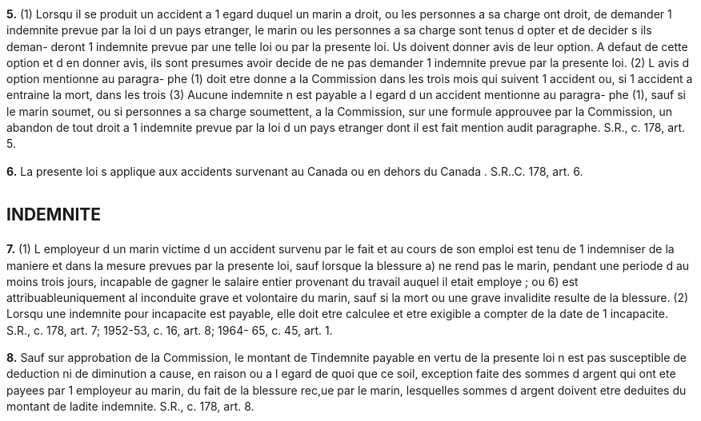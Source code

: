 **5.** (1) Lorsqu il se produit un accident a
1 egard duquel un marin a droit, ou les
personnes a sa charge ont droit, de demander
1 indemnite prevue par la loi d un pays
etranger, le marin ou les personnes a sa charge
sont tenus d opter et de decider s ils deman-
deront 1 indemnite prevue par une telle loi ou
par la presente loi. Us doivent donner avis de
leur option. A defaut de cette option et d en
donner avis, ils sont presumes avoir decide de
ne pas demander 1 indemnite prevue par la
presente loi.
(2) L avis d option mentionne au paragra-
phe (1) doit etre donne a la Commission dans
les trois mois qui suivent 1 accident ou, si
1 accident a entraine la mort, dans les trois
(3) Aucune indemnite n est payable a
l egard d un accident mentionne au paragra-
phe (1), sauf si le marin soumet, ou si
personnes a sa charge soumettent, a la
Commission, sur une formule approuvee par
la Commission, un abandon de tout droit a
1 indemnite prevue par la loi d un pays
etranger dont il est fait mention audit
paragraphe. S.R., c. 178, art. 5.

**6.** La presente loi s applique aux accidents
survenant au Canada ou en dehors du Canada .
S.R..C. 178, art. 6.

## INDEMNITE

**7.** (1) L employeur d un marin victime
d un accident survenu par le fait et au cours
de son emploi est tenu de 1 indemniser de la
maniere et dans la mesure prevues par la
presente loi, sauf lorsque la blessure
a) ne rend pas le marin, pendant une
periode d au moins trois jours, incapable de
gagner le salaire entier provenant du travail
auquel il etait employe ; ou
6) est attribuableuniquement al inconduite
grave et volontaire du marin, sauf si la
mort ou une grave invalidite resulte de la
blessure.
(2) Lorsqu une indemnite pour incapacite
est payable, elle doit etre calculee et etre
exigible a compter de la date de 1 incapacite.
S.R., c. 178, art. 7; 1952-53, c. 16, art. 8; 1964-
65, c. 45, art. 1.

**8.** Sauf sur approbation de la Commission,
le montant de Tindemnite payable en vertu
de la presente loi n est pas susceptible de
deduction ni de diminution a cause, en raison
ou a l egard de quoi que ce soil, exception
faite des sommes d argent qui ont ete payees
par 1 employeur au marin, du fait de la
blessure rec,ue par le marin, lesquelles sommes
d argent doivent etre deduites du montant de
ladite indemnite. S.R., c. 178, art. 8.

